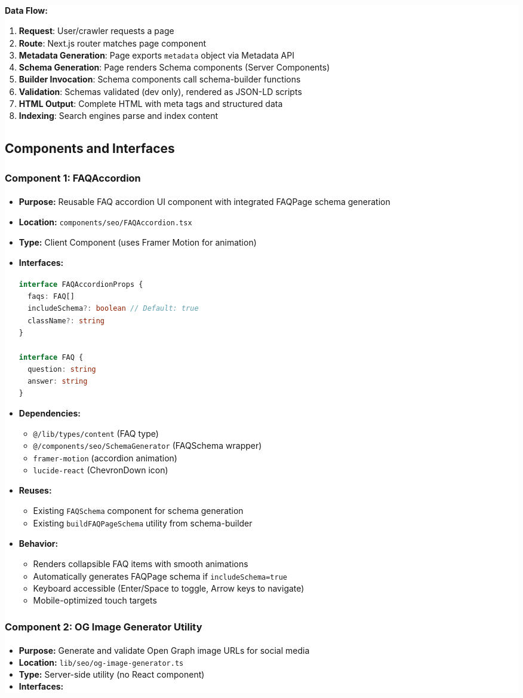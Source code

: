 **Data Flow:**

1. **Request**: User/crawler requests a page
2. **Route**: Next.js router matches page component
3. **Metadata Generation**: Page exports `metadata` object via Metadata API
4. **Schema Generation**: Page renders Schema components (Server Components)
5. **Builder Invocation**: Schema components call schema-builder functions
6. **Validation**: Schemas validated (dev only), rendered as JSON-LD scripts
7. **HTML Output**: Complete HTML with meta tags and structured data
8. **Indexing**: Search engines parse and index content

## Components and Interfaces

### Component 1: FAQAccordion

- **Purpose:** Reusable FAQ accordion UI component with integrated FAQPage schema generation
- **Location:** `components/seo/FAQAccordion.tsx`
- **Type:** Client Component (uses Framer Motion for animation)
- **Interfaces:**

  ```typescript
  interface FAQAccordionProps {
    faqs: FAQ[]
    includeSchema?: boolean // Default: true
    className?: string
  }

  interface FAQ {
    question: string
    answer: string
  }
  ```

- **Dependencies:**
  - `@/lib/types/content` (FAQ type)
  - `@/components/seo/SchemaGenerator` (FAQSchema wrapper)
  - `framer-motion` (accordion animation)
  - `lucide-react` (ChevronDown icon)
- **Reuses:**
  - Existing `FAQSchema` component for schema generation
  - Existing `buildFAQPageSchema` utility from schema-builder
- **Behavior:**
  - Renders collapsible FAQ items with smooth animations
  - Automatically generates FAQPage schema if `includeSchema=true`
  - Keyboard accessible (Enter/Space to toggle, Arrow keys to navigate)
  - Mobile-optimized touch targets

### Component 2: OG Image Generator Utility

- **Purpose:** Generate and validate Open Graph image URLs for social media
- **Location:** `lib/seo/og-image-generator.ts`
- **Type:** Server-side utility (no React component)
- **Interfaces:**
